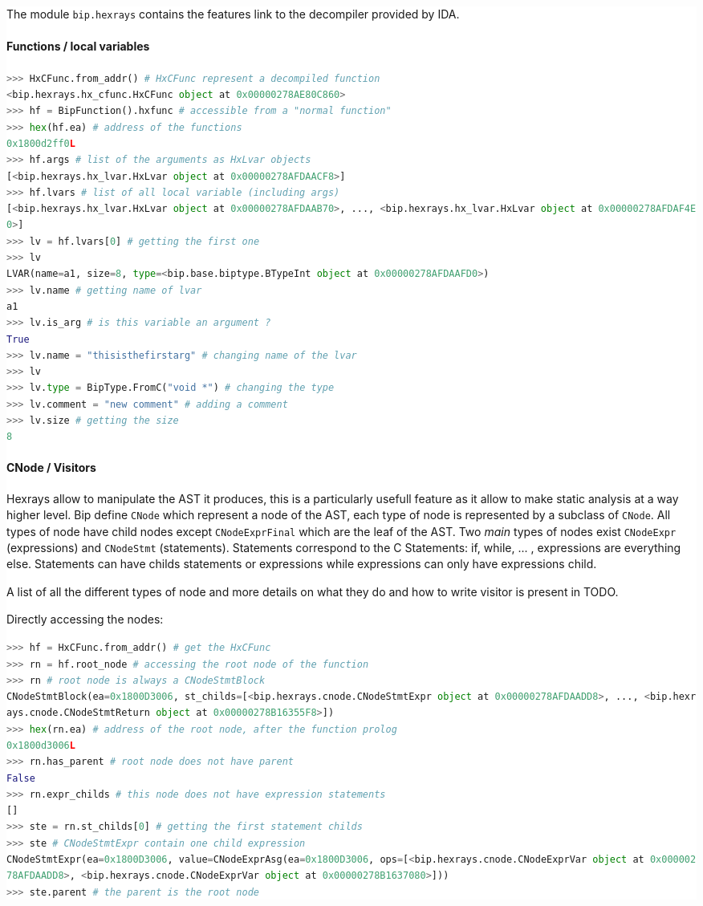 The module `bip.hexrays` contains the features link to the decompiler
provided by IDA.

#### Functions / local variables

``` python
>>> HxCFunc.from_addr() # HxCFunc represent a decompiled function
<bip.hexrays.hx_cfunc.HxCFunc object at 0x00000278AE80C860>
>>> hf = BipFunction().hxfunc # accessible from a "normal function"
>>> hex(hf.ea) # address of the functions
0x1800d2ff0L
>>> hf.args # list of the arguments as HxLvar objects
[<bip.hexrays.hx_lvar.HxLvar object at 0x00000278AFDAACF8>]
>>> hf.lvars # list of all local variable (including args)
[<bip.hexrays.hx_lvar.HxLvar object at 0x00000278AFDAAB70>, ..., <bip.hexrays.hx_lvar.HxLvar object at 0x00000278AFDAF4E0>]
>>> lv = hf.lvars[0] # getting the first one
>>> lv
LVAR(name=a1, size=8, type=<bip.base.biptype.BTypeInt object at 0x00000278AFDAAFD0>)
>>> lv.name # getting name of lvar
a1
>>> lv.is_arg # is this variable an argument ?
True
>>> lv.name = "thisisthefirstarg" # changing name of the lvar
>>> lv
>>> lv.type = BipType.FromC("void *") # changing the type
>>> lv.comment = "new comment" # adding a comment
>>> lv.size # getting the size
8
```

#### CNode / Visitors

Hexrays allow to manipulate the AST it produces, this is a particularly
usefull feature as it allow to make static analysis at a way higher level.
Bip define `CNode` which represent a node of the AST, each type of node is
represented by a subclass of `CNode`. All types of node have child nodes except
`CNodeExprFinal` which are the leaf of the AST. Two *main* types of nodes
exist `CNodeExpr` (expressions) and `CNodeStmt` (statements). Statements
correspond to the C Statements: if, while, ... , expressions are everything
else. Statements can have childs statements or expressions while expressions
can only have expressions child.

A list of all the different types of node and more details on what they do and
how to write visitor is present in TODO.

Directly accessing the nodes:

``` python
>>> hf = HxCFunc.from_addr() # get the HxCFunc
>>> rn = hf.root_node # accessing the root node of the function
>>> rn # root node is always a CNodeStmtBlock
CNodeStmtBlock(ea=0x1800D3006, st_childs=[<bip.hexrays.cnode.CNodeStmtExpr object at 0x00000278AFDAADD8>, ..., <bip.hexrays.cnode.CNodeStmtReturn object at 0x00000278B16355F8>])
>>> hex(rn.ea) # address of the root node, after the function prolog
0x1800d3006L
>>> rn.has_parent # root node does not have parent
False
>>> rn.expr_childs # this node does not have expression statements
[]
>>> ste = rn.st_childs[0] # getting the first statement childs
>>> ste # CNodeStmtExpr contain one child expression
CNodeStmtExpr(ea=0x1800D3006, value=CNodeExprAsg(ea=0x1800D3006, ops=[<bip.hexrays.cnode.CNodeExprVar object at 0x00000278AFDAADD8>, <bip.hexrays.cnode.CNodeExprVar object at 0x00000278B1637080>]))
>>> ste.parent # the parent is the root node
```